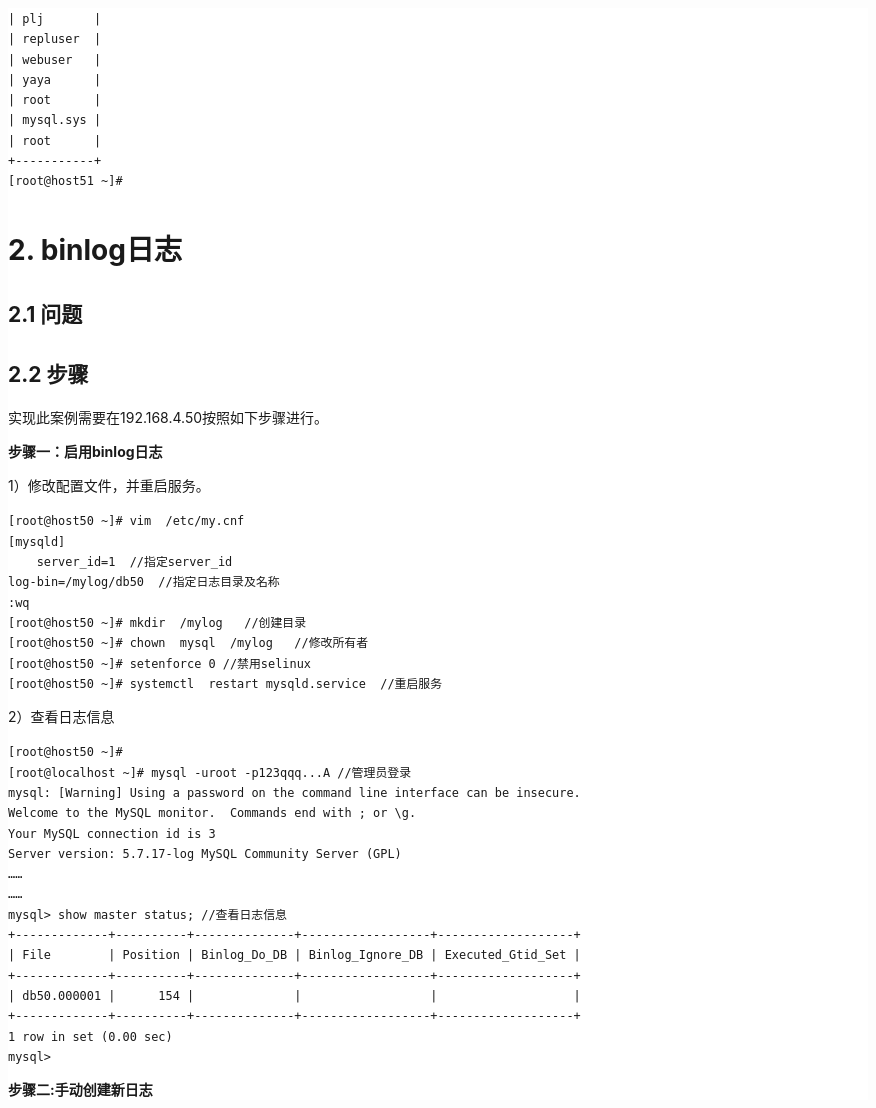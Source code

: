 ```shell
| plj       |
| repluser  |
| webuser   |
| yaya      |
| root      |
| mysql.sys |
| root      |
+-----------+
[root@host51 ~]#
```
# 2. binlog日志
## 2.1 问题
## 2.2 步骤
实现此案例需要在192.168.4.50按照如下步骤进行。

**步骤一：启用binlog日志**

1）修改配置文件，并重启服务。
```shell
[root@host50 ~]# vim  /etc/my.cnf
[mysqld]
    server_id=1  //指定server_id
log-bin=/mylog/db50  //指定日志目录及名称                           
:wq
[root@host50 ~]# mkdir  /mylog   //创建目录
[root@host50 ~]# chown  mysql  /mylog   //修改所有者
[root@host50 ~]# setenforce 0 //禁用selinux
[root@host50 ~]# systemctl  restart mysqld.service  //重启服务
```
2）查看日志信息
```shell
[root@host50 ~]# 
[root@localhost ~]# mysql -uroot -p123qqq...A //管理员登录
mysql: [Warning] Using a password on the command line interface can be insecure.
Welcome to the MySQL monitor.  Commands end with ; or \g.
Your MySQL connection id is 3
Server version: 5.7.17-log MySQL Community Server (GPL)
……
……
mysql> show master status; //查看日志信息
+-------------+----------+--------------+------------------+-------------------+
| File        | Position | Binlog_Do_DB | Binlog_Ignore_DB | Executed_Gtid_Set |
+-------------+----------+--------------+------------------+-------------------+
| db50.000001 |      154 |              |                  |                   |
+-------------+----------+--------------+------------------+-------------------+
1 row in set (0.00 sec)
mysql>
```
**步骤二:手动创建新日志**

